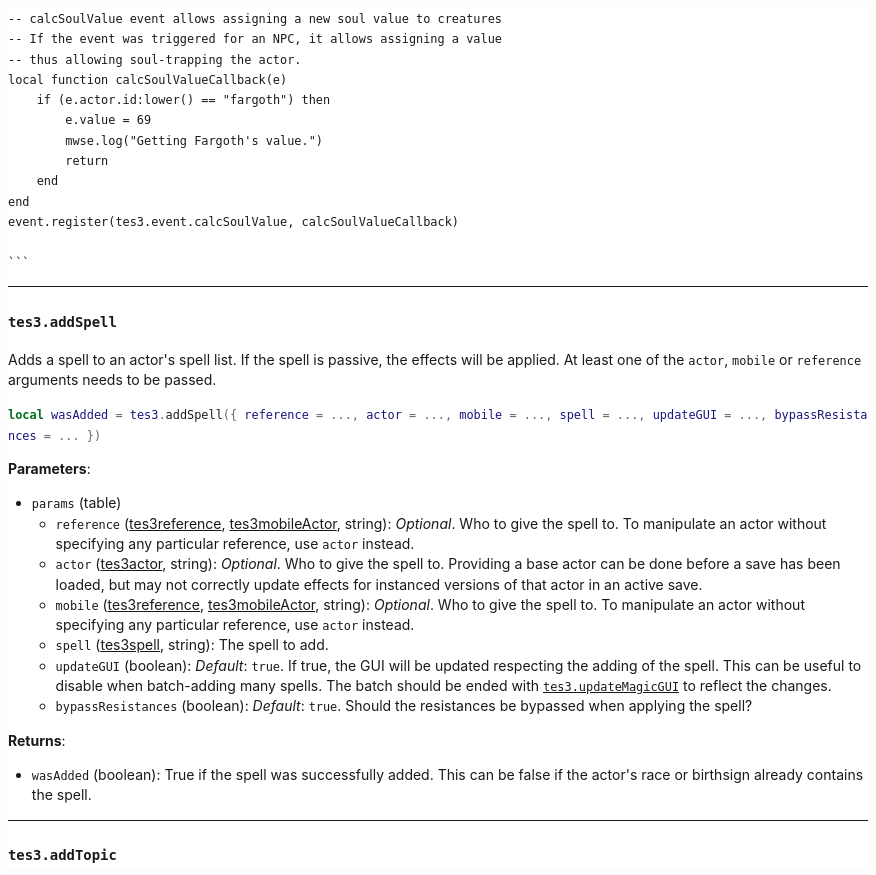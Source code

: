 	-- calcSoulValue event allows assigning a new soul value to creatures
	-- If the event was triggered for an NPC, it allows assigning a value
	-- thus allowing soul-trapping the actor.
	local function calcSoulValueCallback(e)
	    if (e.actor.id:lower() == "fargoth") then
	        e.value = 69
	        mwse.log("Getting Fargoth's value.")
	        return
	    end
	end
	event.register(tes3.event.calcSoulValue, calcSoulValueCallback)

	```

***

### `tes3.addSpell`
<div class="search_terms" style="display: none">addspell, spell</div>

Adds a spell to an actor's spell list. If the spell is passive, the effects will be applied. At least one of the `actor`, `mobile` or `reference` arguments needs to be passed.

```lua
local wasAdded = tes3.addSpell({ reference = ..., actor = ..., mobile = ..., spell = ..., updateGUI = ..., bypassResistances = ... })
```

**Parameters**:

* `params` (table)
	* `reference` ([tes3reference](../types/tes3reference.md), [tes3mobileActor](../types/tes3mobileActor.md), string): *Optional*. Who to give the spell to. To manipulate an actor without specifying any particular reference, use `actor` instead.
	* `actor` ([tes3actor](../types/tes3actor.md), string): *Optional*. Who to give the spell to. Providing a base actor can be done before a save has been loaded, but may not correctly update effects for instanced versions of that actor in an active save.
	* `mobile` ([tes3reference](../types/tes3reference.md), [tes3mobileActor](../types/tes3mobileActor.md), string): *Optional*. Who to give the spell to. To manipulate an actor without specifying any particular reference, use `actor` instead.
	* `spell` ([tes3spell](../types/tes3spell.md), string): The spell to add.
	* `updateGUI` (boolean): *Default*: `true`. If true, the GUI will be updated respecting the adding of the spell. This can be useful to disable when batch-adding many spells. The batch should be ended with [`tes3.updateMagicGUI`](https://mwse.github.io/MWSE/apis/tes3/#tes3updatemagicgui) to reflect the changes.
	* `bypassResistances` (boolean): *Default*: `true`. Should the resistances be bypassed when applying the spell?

**Returns**:

* `wasAdded` (boolean): True if the spell was successfully added. This can be false if the actor's race or birthsign already contains the spell.

***

### `tes3.addTopic`
<div class="search_terms" style="display: none">addtopic, topic</div>
